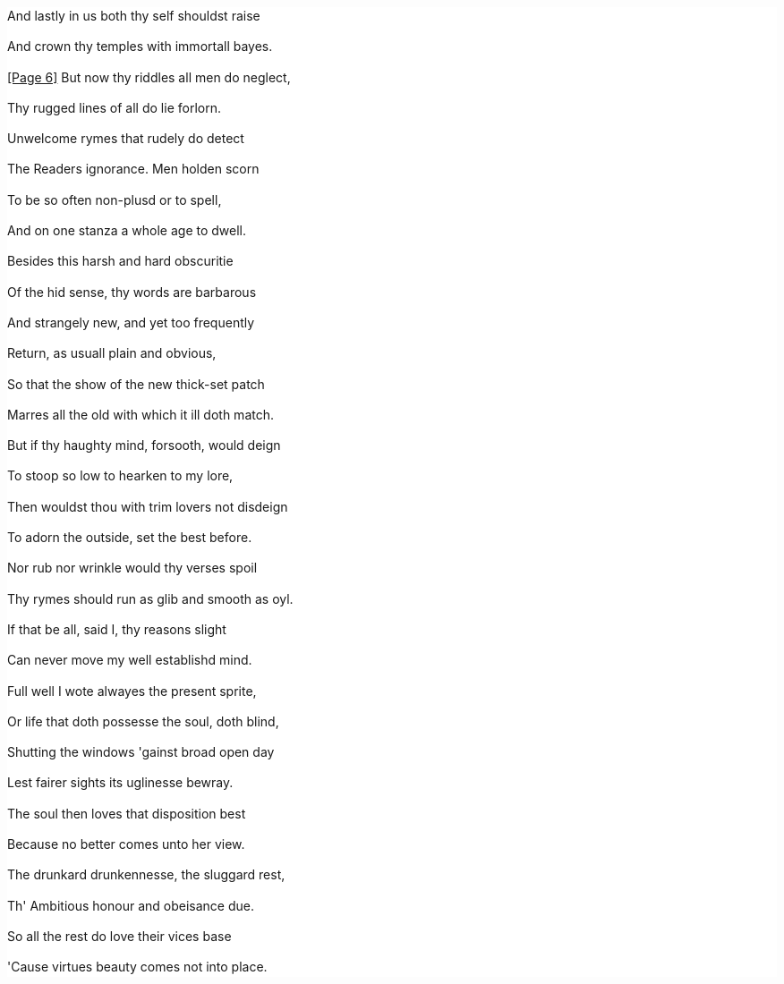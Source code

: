 And lastly in us both thy self shouldst raise

And crown thy temples with immortall bayes.

[[Page 6]](http://eebo.chadwyck.com/downloadtiff?vid=51773&page=22) But now
thy riddles all men do neglect,

Thy rugged lines of all do lie forlorn.

Unwelcome rymes that rudely do detect

The Readers ignorance. Men holden scorn

To be so often non-plusd or to spell,

And on one stanza a whole age to dwell.

Besides this harsh and hard obscuritie

Of the hid sense, thy words are barbarous

And strangely new, and yet too frequently

Return, as usuall plain and obvious,

So that the show of the new thick-set patch

Marres all the old with which it ill doth match.

But if thy haughty mind, forsooth, would deign

To stoop so low to hearken to my lore,

Then wouldst thou with trim lovers not disdeign

To adorn the outside, set the best before.

Nor rub nor wrinkle would thy verses spoil

Thy rymes should run as glib and smooth as oyl.

If that be all, said I, thy reasons slight

Can never move my well establishd mind.

Full well I wote alwayes the present sprite,

Or life that doth possesse the soul, doth blind,

Shutting the windows 'gainst broad open day

Lest fairer sights its uglinesse bewray.

The soul then loves that disposition best

Because no better comes unto her view.

The drunkard drunkennesse, the sluggard rest,

Th' Ambitious honour and obeisance due.

So all the rest do love their vices base

'Cause virtues beauty comes not into place.
